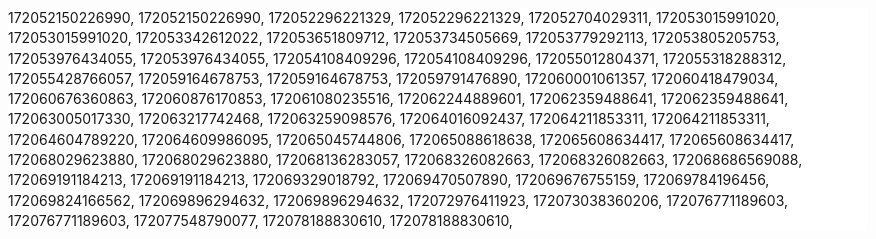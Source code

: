 172052150226990,
172052150226990,
172052296221329,
172052296221329,
172052704029311,
172053015991020,
172053015991020,
172053342612022,
172053651809712,
172053734505669,
172053779292113,
172053805205753,
172053976434055,
172053976434055,
172054108409296,
172054108409296,
172055012804371,
172055318288312,
172055428766057,
172059164678753,
172059164678753,
172059791476890,
172060001061357,
172060418479034,
172060676360863,
172060876170853,
172061080235516,
172062244889601,
172062359488641,
172062359488641,
172063005017330,
172063217742468,
172063259098576,
172064016092437,
172064211853311,
172064211853311,
172064604789220,
172064609986095,
172065045744806,
172065088618638,
172065608634417,
172065608634417,
172068029623880,
172068029623880,
172068136283057,
172068326082663,
172068326082663,
172068686569088,
172069191184213,
172069191184213,
172069329018792,
172069470507890,
172069676755159,
172069784196456,
172069824166562,
172069896294632,
172069896294632,
172072976411923,
172073038360206,
172076771189603,
172076771189603,
172077548790077,
172078188830610,
172078188830610,